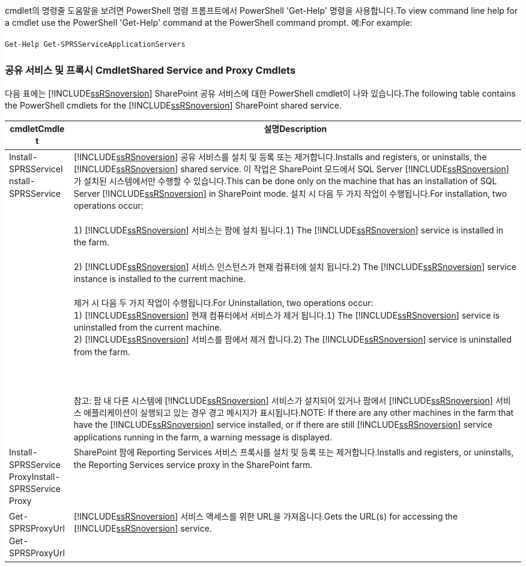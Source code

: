  <span data-ttu-id="bdae2-140">cmdlet의 명령줄 도움말을 보려면 PowerShell 명령 프롬프트에서 PowerShell 'Get-Help' 명령을 사용합니다.</span><span class="sxs-lookup"><span data-stu-id="bdae2-140">To view command line help for a cmdlet use the PowerShell 'Get-Help' command at the PowerShell command prompt.</span></span> <span data-ttu-id="bdae2-141">예:</span><span class="sxs-lookup"><span data-stu-id="bdae2-141">For example:</span></span>  
  
 `Get-Help Get-SPRSServiceApplicationServers`  
  
###  <a name="shared-service-and-proxy-cmdlets"></a><a name="bkmk_sharedservice_cmdlets"></a> <span data-ttu-id="bdae2-142">공유 서비스 및 프록시 Cmdlet</span><span class="sxs-lookup"><span data-stu-id="bdae2-142">Shared Service and Proxy Cmdlets</span></span>  
 <span data-ttu-id="bdae2-143">다음 표에는 [!INCLUDE[ssRSnoversion](../includes/ssrsnoversion-md.md)] SharePoint 공유 서비스에 대한 PowerShell cmdlet이 나와 있습니다.</span><span class="sxs-lookup"><span data-stu-id="bdae2-143">The following table contains the PowerShell cmdlets for the [!INCLUDE[ssRSnoversion](../includes/ssrsnoversion-md.md)] SharePoint shared service.</span></span>  
  
|<span data-ttu-id="bdae2-144">cmdlet</span><span class="sxs-lookup"><span data-stu-id="bdae2-144">Cmdlet</span></span>|<span data-ttu-id="bdae2-145">설명</span><span class="sxs-lookup"><span data-stu-id="bdae2-145">Description</span></span>|  
|------------|-----------------|  
|<span data-ttu-id="bdae2-146">Install-SPRSService</span><span class="sxs-lookup"><span data-stu-id="bdae2-146">Install-SPRSService</span></span>|<span data-ttu-id="bdae2-147">[!INCLUDE[ssRSnoversion](../includes/ssrsnoversion-md.md)] 공유 서비스를 설치 및 등록 또는 제거합니다.</span><span class="sxs-lookup"><span data-stu-id="bdae2-147">Installs and registers, or uninstalls, the [!INCLUDE[ssRSnoversion](../includes/ssrsnoversion-md.md)] shared service.</span></span> <span data-ttu-id="bdae2-148">이 작업은 SharePoint 모드에서 SQL Server [!INCLUDE[ssRSnoversion](../includes/ssrsnoversion-md.md)] 가 설치된 시스템에서만 수행할 수 있습니다.</span><span class="sxs-lookup"><span data-stu-id="bdae2-148">This can be done only on the machine that has an installation of SQL Server [!INCLUDE[ssRSnoversion](../includes/ssrsnoversion-md.md)] in SharePoint mode.</span></span> <span data-ttu-id="bdae2-149">설치 시 다음 두 가지 작업이 수행됩니다.</span><span class="sxs-lookup"><span data-stu-id="bdae2-149">For installation, two operations occur:</span></span><br /><br /> <span data-ttu-id="bdae2-150">1) [!INCLUDE[ssRSnoversion](../includes/ssrsnoversion-md.md)] 서비스는 팜에 설치 됩니다.</span><span class="sxs-lookup"><span data-stu-id="bdae2-150">1) The [!INCLUDE[ssRSnoversion](../includes/ssrsnoversion-md.md)] service is installed in the farm.</span></span><br /><br /> <span data-ttu-id="bdae2-151">2) [!INCLUDE[ssRSnoversion](../includes/ssrsnoversion-md.md)] 서비스 인스턴스가 현재 컴퓨터에 설치 됩니다.</span><span class="sxs-lookup"><span data-stu-id="bdae2-151">2) The [!INCLUDE[ssRSnoversion](../includes/ssrsnoversion-md.md)] service instance is installed to the current machine.</span></span><br /><br /> <span data-ttu-id="bdae2-152">제거 시 다음 두 가지 작업이 수행됩니다.</span><span class="sxs-lookup"><span data-stu-id="bdae2-152">For Uninstallation, two operations occur:</span></span><br /><span data-ttu-id="bdae2-153">1) [!INCLUDE[ssRSnoversion](../includes/ssrsnoversion-md.md)] 현재 컴퓨터에서 서비스가 제거 됩니다.</span><span class="sxs-lookup"><span data-stu-id="bdae2-153">1) The [!INCLUDE[ssRSnoversion](../includes/ssrsnoversion-md.md)] service is uninstalled from the current machine.</span></span><br /><span data-ttu-id="bdae2-154">2) [!INCLUDE[ssRSnoversion](../includes/ssrsnoversion-md.md)] 서비스를 팜에서 제거 합니다.</span><span class="sxs-lookup"><span data-stu-id="bdae2-154">2) The [!INCLUDE[ssRSnoversion](../includes/ssrsnoversion-md.md)] service is uninstalled from the farm.</span></span><br /><br /> <br /><br /> <span data-ttu-id="bdae2-155">참고: 팜 내 다른 시스템에 [!INCLUDE[ssRSnoversion](../includes/ssrsnoversion-md.md)] 서비스가 설치되어 있거나 팜에서 [!INCLUDE[ssRSnoversion](../includes/ssrsnoversion-md.md)] 서비스 애플리케이션이 실행되고 있는 경우 경고 메시지가 표시됩니다.</span><span class="sxs-lookup"><span data-stu-id="bdae2-155">NOTE: If there are any other machines in the farm that have the [!INCLUDE[ssRSnoversion](../includes/ssrsnoversion-md.md)] service installed, or if there are still [!INCLUDE[ssRSnoversion](../includes/ssrsnoversion-md.md)] service applications running in the farm, a warning message is displayed.</span></span>|  
|<span data-ttu-id="bdae2-156">Install-SPRSServiceProxy</span><span class="sxs-lookup"><span data-stu-id="bdae2-156">Install-SPRSServiceProxy</span></span>|<span data-ttu-id="bdae2-157">SharePoint 팜에 Reporting Services 서비스 프록시를 설치 및 등록 또는 제거합니다.</span><span class="sxs-lookup"><span data-stu-id="bdae2-157">Installs and registers, or uninstalls, the Reporting Services service proxy in the SharePoint farm.</span></span>|  
|<span data-ttu-id="bdae2-158">Get-SPRSProxyUrl</span><span class="sxs-lookup"><span data-stu-id="bdae2-158">Get-SPRSProxyUrl</span></span>|<span data-ttu-id="bdae2-159">[!INCLUDE[ssRSnoversion](../includes/ssrsnoversion-md.md)] 서비스 액세스를 위한 URL을 가져옵니다.</span><span class="sxs-lookup"><span data-stu-id="bdae2-159">Gets the URL(s) for accessing the [!INCLUDE[ssRSnoversion](../includes/ssrsnoversion-md.md)] service.</span></span>|  